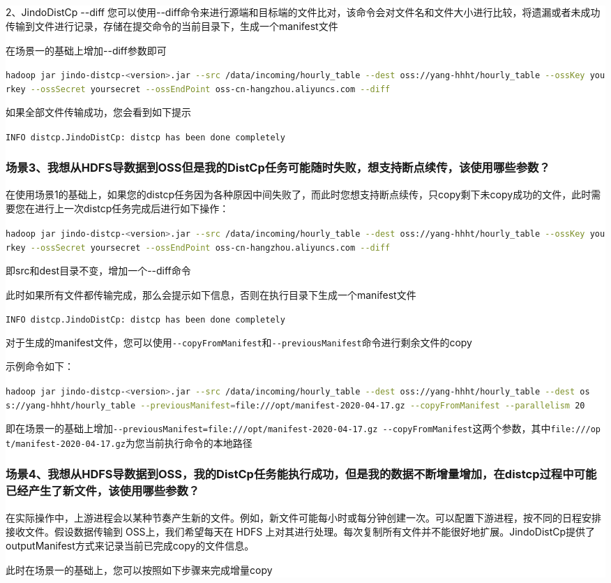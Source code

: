 
2、JindoDistCp --diff
您可以使用--diff命令来进行源端和目标端的文件比对，该命令会对文件名和文件大小进行比较，将遗漏或者未成功传输到文件进行记录，存储在提交命令的当前目录下，生成一个manifest文件


在场景一的基础上增加--diff参数即可
```bash
hadoop jar jindo-distcp-<version>.jar --src /data/incoming/hourly_table --dest oss://yang-hhht/hourly_table --ossKey yourkey --ossSecret yoursecret --ossEndPoint oss-cn-hangzhou.aliyuncs.com --diff
```


如果全部文件传输成功，您会看到如下提示
```bash
INFO distcp.JindoDistCp: distcp has been done completely
```
### 
### 场景3、我想从HDFS导数据到OSS但是我的DistCp任务可能随时失败，想支持断点续传，该使用哪些参数？


在使用场景1的基础上，如果您的distcp任务因为各种原因中间失败了，而此时您想支持断点续传，只copy剩下未copy成功的文件，此时需要您在进行上一次distcp任务完成后进行如下操作：


```bash
hadoop jar jindo-distcp-<version>.jar --src /data/incoming/hourly_table --dest oss://yang-hhht/hourly_table --ossKey yourkey --ossSecret yoursecret --ossEndPoint oss-cn-hangzhou.aliyuncs.com --diff
```


即src和dest目录不变，增加一个--diff命令


此时如果所有文件都传输完成，那么会提示如下信息，否则在执行目录下生成一个manifest文件

```bash
INFO distcp.JindoDistCp: distcp has been done completely
```


对于生成的manifest文件，您可以使用`--copyFromManifest`和`--previousManifest`命令进行剩余文件的copy

示例命令如下：
```bash
hadoop jar jindo-distcp-<version>.jar --src /data/incoming/hourly_table --dest oss://yang-hhht/hourly_table --dest oss://yang-hhht/hourly_table --previousManifest=file:///opt/manifest-2020-04-17.gz --copyFromManifest --parallelism 20
```


即在场景一的基础上增加`--previousManifest=file:///opt/manifest-2020-04-17.gz --copyFromManifest`这两个参数，其中`file:///opt/manifest-2020-04-17.gz`为您当前执行命令的本地路径

### 场景4、我想从HDFS导数据到OSS，我的DistCp任务能执行成功，但是我的数据不断增量增加，在distcp过程中可能已经产生了新文件，该使用哪些参数？


在实际操作中，上游进程会以某种节奏产生新的文件。例如，新文件可能每小时或每分钟创建一次。可以配置下游进程，按不同的日程安排接收文件。假设数据传输到 OSS上，我们希望每天在 HDFS 上对其进行处理。每次复制所有文件并不能很好地扩展。JindoDistCp提供了outputManifest方式来记录当前已完成copy的文件信息。


此时在场景一的基础上，您可以按照如下步骤来完成增量copy

